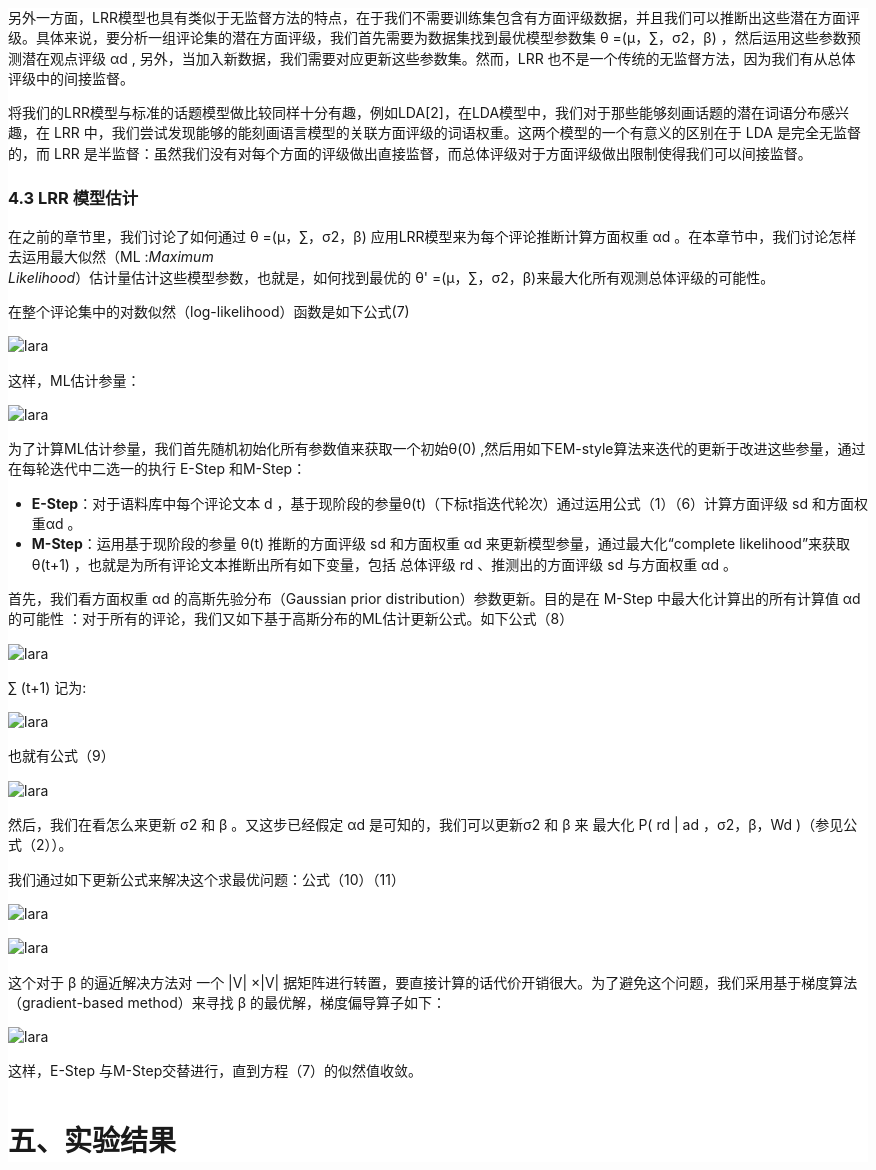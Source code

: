 另外一方面，LRR模型也具有类似于无监督方法的特点，在于我们不需要训练集包含有方面评级数据，并且我们可以推断出这些潜在方面评级。具体来说，要分析一组评论集的潜在方面评级，我们首先需要为数据集找到最优模型参数集 θ =(μ，∑，σ2，β) ，然后运用这些参数预测潜在观点评级 αd , 另外，当加入新数据，我们需要对应更新这些参数集。然而，LRR 也不是一个传统的无监督方法，因为我们有从总体评级中的间接监督。

将我们的LRR模型与标准的话题模型做比较同样十分有趣，例如LDA[2]，在LDA模型中，我们对于那些能够刻画话题的潜在词语分布感兴趣，在 LRR 中，我们尝试发现能够的能刻画语言模型的关联方面评级的词语权重。这两个模型的一个有意义的区别在于 LDA 是完全无监督的，而 LRR 是半监督：虽然我们没有对每个方面的评级做出直接监督，而总体评级对于方面评级做出限制使得我们可以间接监督。

### 4.3 LRR 模型估计

在之前的章节里，我们讨论了如何通过 θ =(μ，∑，σ2，β) 应用LRR模型来为每个评论推断计算方面权重 αd 。在本章节中，我们讨论怎样去运用最大似然（ML :_Maximum  
Likelihood_）估计量估计这些模型参数，也就是，如何找到最优的 θ' =(μ，∑，σ2，β)来最大化所有观测总体评级的可能性。

在整个评论集中的对数似然（log-likelihood）函数是如下公式(7)

![lara](https://ws1.sinaimg.cn/large/006tNbRwly1fynzohwcp2j30ax01s745.jpg)

这样，ML估计参量：

![lara](https://ws3.sinaimg.cn/large/006tNbRwly1fynzop0ebyj30d101s3ye.jpg)

为了计算ML估计参量，我们首先随机初始化所有参数值来获取一个初始θ(0) ,然后用如下EM-style算法来迭代的更新于改进这些参量，通过在每轮迭代中二选一的执行 E-Step 和M-Step：

* **E-Step**：对于语料库中每个评论文本 d ，基于现阶段的参量θ(t)（下标t指迭代轮次）通过运用公式（1）（6）计算方面评级 sd 和方面权重αd 。
* **M-Step**：运用基于现阶段的参量 θ(t) 推断的方面评级 sd 和方面权重 αd 来更新模型参量，通过最大化“complete likelihood”来获取 θ(t+1) ，也就是为所有评论文本推断出所有如下变量，包括 总体评级 rd 、推测出的方面评级 sd 与方面权重 αd 。

首先，我们看方面权重 αd 的高斯先验分布（Gaussian prior distribution）参数更新。目的是在 M-Step 中最大化计算出的所有计算值 αd 的可能性 ：对于所有的评论，我们又如下基于高斯分布的ML估计更新公式。如下公式（8）

![lara](https://ws4.sinaimg.cn/large/006tNbRwly1fynzp01riqj30cr036mx1.jpg)

∑ (t+1) 记为:

![lara](https://ws4.sinaimg.cn/large/006tNbRwly1fynzp8hl34j30cr01na9w.jpg)

也就有公式（9）

![lara](https://ws4.sinaimg.cn/large/006tNbRwly1fynzpjgfpvj30cr01na9w.jpg)

然后，我们在看怎么来更新 σ2 和 β 。又这步已经假定 αd 是可知的，我们可以更新σ2 和 β 来 最大化 P( rd | ad ，σ2，β，Wd )（参见公式（2））。

我们通过如下更新公式来解决这个求最优问题：公式（10）（11）

![lara](https://ws2.sinaimg.cn/large/006tNbRwly1fynzpvb0avj30do03cwee.jpg)

![lara](https://ws2.sinaimg.cn/large/006tNbRwly1fynzq3fbgij30do01xt8l.jpg)

这个对于 β 的逼近解决方法对 一个 |V| ×|V| 据矩阵进行转置，要直接计算的话代价开销很大。为了避免这个问题，我们采用基于梯度算法（gradient-based method）来寻找 β 的最优解，梯度偏导算子如下：

![lara](https://ws4.sinaimg.cn/large/006tNbRwly1fynzqf8yw3j30ad01swec.jpg)

这样，E-Step 与M-Step交替进行，直到方程（7）的似然值收敛。

# 五、实验结果
